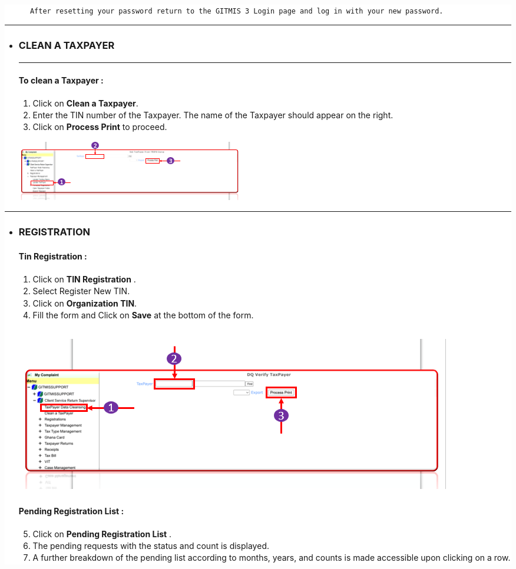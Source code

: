           After resetting your password return to the GITMIS 3 Login page and log in with your new password.
   
---
* ### CLEAN A TAXPAYER
   ---
   #### **To clean a Taxpayer :**
     1. Click on **Clean a Taxpayer**.
     2. Enter the TIN number of the Taxpayer. The name of the Taxpayer should appear on the right. 
     3. Click on **Process Print** to proceed.
   
   ![Image](/public/images/client-service-supervisor/CLIENT%20SS%201.png)
---
* ### REGISTRATION
   #### **Tin Registration :**
     1. Click on **TIN Registration** .
     2. Select Register New TIN.
     3. Click on **Organization TIN**.
     4. Fill the form and Click on **Save** at the bottom of the form.
   
   ![Image](/public/images/client-service-supervisor/CLIENT%20SS%202.png)
   ---
   #### **Pending Registration List :**
     5. Click on **Pending Registration List** .
     6. The pending requests with the status and count is displayed. 
     7. A further breakdown of the pending list according to months, years, and counts is made accessible upon clicking on a row.
   